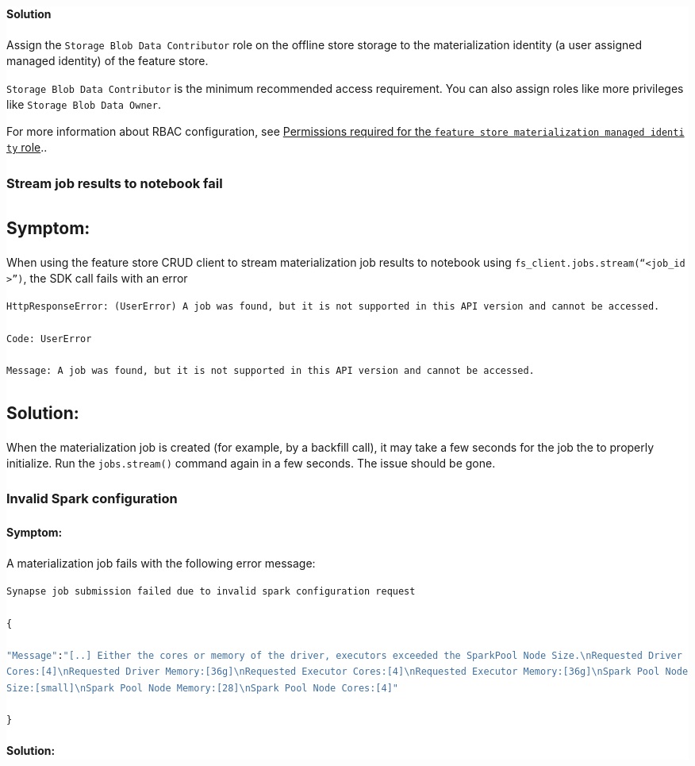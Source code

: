 #### Solution

Assign the `Storage Blob Data Contributor` role on the offline store storage to the materialization identity (a user assigned managed identity) of the feature store.

`Storage Blob Data Contributor` is the minimum recommended access requirement. You can also assign roles like more privileges like `Storage Blob Data Owner`.

For more information about RBAC configuration, see [Permissions required for the `feature store materialization managed identity` role](how-to-setup-access-control-feature-store.md#permissions-required-for-the-feature-store-materialization-managed-identity-role)..

### Stream job results to notebook fail

## Symptom:

When using the feature store CRUD client to stream materialization job results to notebook using `fs_client.jobs.stream(“<job_id>”)`, the SDK call fails with an error
```
HttpResponseError: (UserError) A job was found, but it is not supported in this API version and cannot be accessed.

Code: UserError

Message: A job was found, but it is not supported in this API version and cannot be accessed.
```
## Solution:

When the materialization job is created (for example, by a backfill call), it may take a few seconds for the job the to properly initialize. Run the `jobs.stream()` command again in a few seconds. The issue should be gone.

### Invalid Spark configuration

#### Symptom:

A materialization job fails with the following error message:

```python
Synapse job submission failed due to invalid spark configuration request

{

"Message":"[..] Either the cores or memory of the driver, executors exceeded the SparkPool Node Size.\nRequested Driver Cores:[4]\nRequested Driver Memory:[36g]\nRequested Executor Cores:[4]\nRequested Executor Memory:[36g]\nSpark Pool Node Size:[small]\nSpark Pool Node Memory:[28]\nSpark Pool Node Cores:[4]"

}
```

#### Solution:
